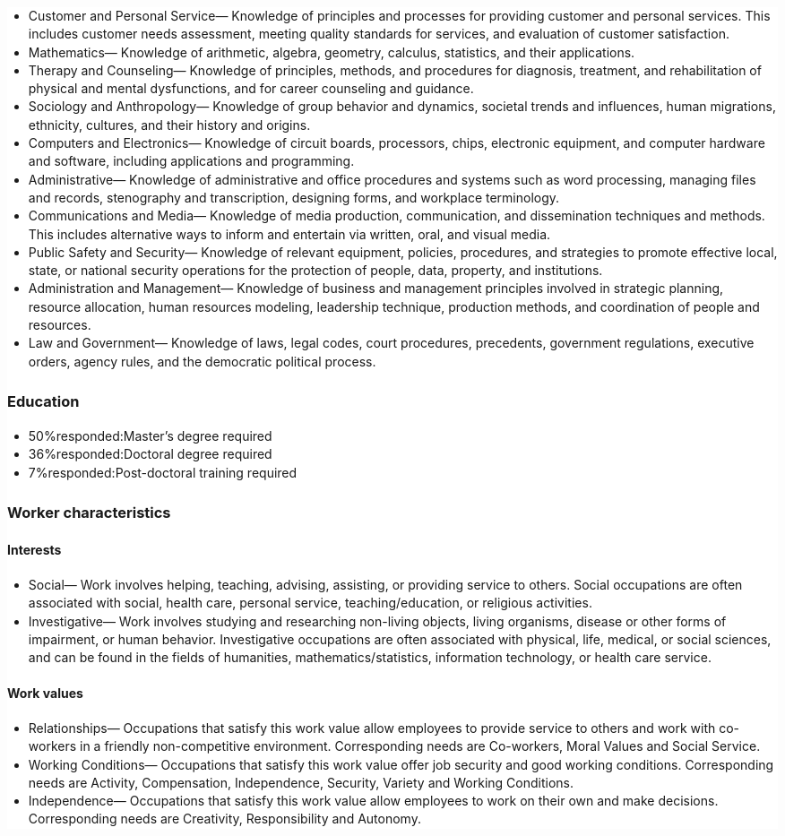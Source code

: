 - Customer and Personal Service— Knowledge of principles and processes for providing customer and personal services. This includes customer needs assessment, meeting quality standards for services, and evaluation of customer satisfaction.
- Mathematics— Knowledge of arithmetic, algebra, geometry, calculus, statistics, and their applications.
- Therapy and Counseling— Knowledge of principles, methods, and procedures for diagnosis, treatment, and rehabilitation of physical and mental dysfunctions, and for career counseling and guidance.
- Sociology and Anthropology— Knowledge of group behavior and dynamics, societal trends and influences, human migrations, ethnicity, cultures, and their history and origins.
- Computers and Electronics— Knowledge of circuit boards, processors, chips, electronic equipment, and computer hardware and software, including applications and programming.
- Administrative— Knowledge of administrative and office procedures and systems such as word processing, managing files and records, stenography and transcription, designing forms, and workplace terminology.
- Communications and Media— Knowledge of media production, communication, and dissemination techniques and methods. This includes alternative ways to inform and entertain via written, oral, and visual media.
- Public Safety and Security— Knowledge of relevant equipment, policies, procedures, and strategies to promote effective local, state, or national security operations for the protection of people, data, property, and institutions.
- Administration and Management— Knowledge of business and management principles involved in strategic planning, resource allocation, human resources modeling, leadership technique, production methods, and coordination of people and resources.
- Law and Government— Knowledge of laws, legal codes, court procedures, precedents, government regulations, executive orders, agency rules, and the democratic political process.

### Education
- 50%responded:Master’s degree required
- 36%responded:Doctoral degree required
- 7%responded:Post-doctoral training required

### Worker characteristics
#### Interests
- Social— Work involves helping, teaching, advising, assisting, or providing service to others. Social occupations are often associated with social, health care, personal service, teaching/education, or religious activities.
- Investigative— Work involves studying and researching non-living objects, living organisms, disease or other forms of impairment, or human behavior. Investigative occupations are often associated with physical, life, medical, or social sciences, and can be found in the fields of humanities, mathematics/statistics, information technology, or health care service.

#### Work values
- Relationships— Occupations that satisfy this work value allow employees to provide service to others and work with co-workers in a friendly non-competitive environment. Corresponding needs are Co-workers, Moral Values and Social Service.
- Working Conditions— Occupations that satisfy this work value offer job security and good working conditions. Corresponding needs are Activity, Compensation, Independence, Security, Variety and Working Conditions.
- Independence— Occupations that satisfy this work value allow employees to work on their own and make decisions. Corresponding needs are Creativity, Responsibility and Autonomy.
